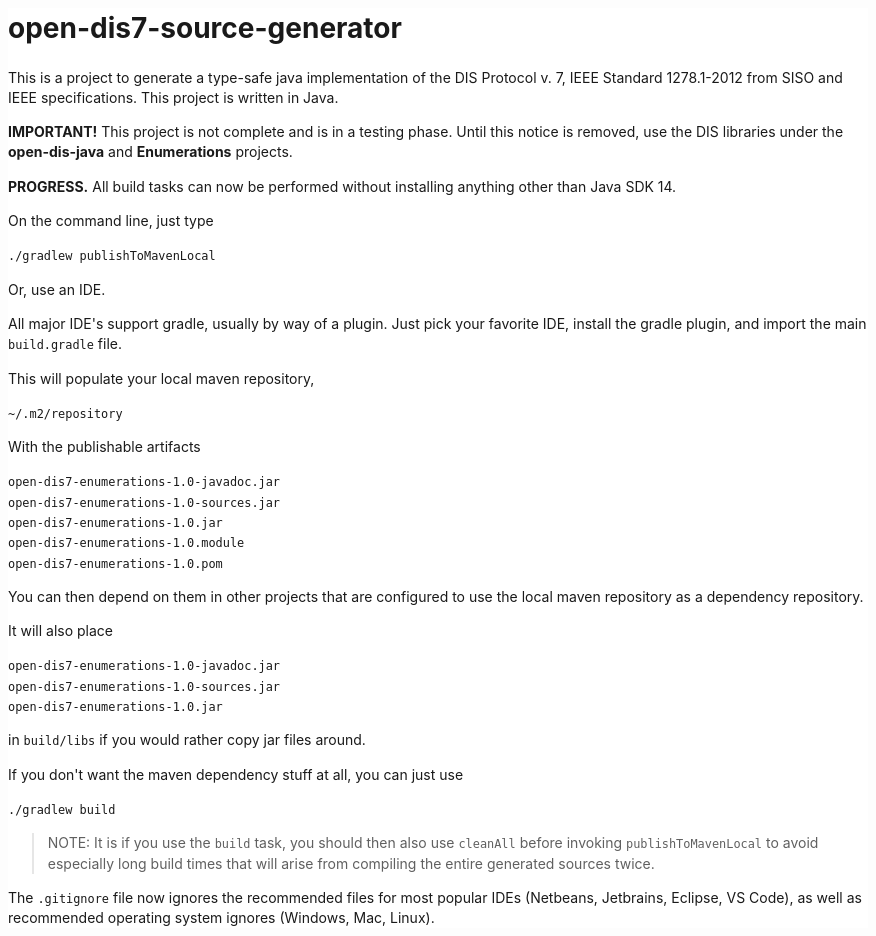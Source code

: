 # open-dis7-source-generator

This is a project to generate a type-safe java implementation of the DIS Protocol v. 7, IEEE Standard 1278.1-2012 from SISO and IEEE specifications.  This project is written in Java.

**IMPORTANT!**  This project is not complete and is in a testing phase.  Until this notice is removed, use the DIS libraries under the **open-dis-java** and **Enumerations** projects.

**PROGRESS.** All build tasks can now be performed without installing
anything other than Java SDK 14.

On the command line, just type

`./gradlew publishToMavenLocal`

Or, use an IDE.

All major IDE's support gradle, usually by way of a plugin.
Just pick your favorite IDE, install the gradle plugin, and import the main `build.gradle` file.

This will populate your local maven repository,

`~/.m2/repository`

With the publishable artifacts

```
open-dis7-enumerations-1.0-javadoc.jar
open-dis7-enumerations-1.0-sources.jar
open-dis7-enumerations-1.0.jar
open-dis7-enumerations-1.0.module
open-dis7-enumerations-1.0.pom
```

You can then depend on them in other projects that are configured
to use the local maven repository as a dependency repository.

It will also place

```
open-dis7-enumerations-1.0-javadoc.jar
open-dis7-enumerations-1.0-sources.jar
open-dis7-enumerations-1.0.jar
```

in `build/libs` if you would rather copy jar files around.

If you don't want the maven dependency stuff at all, you can just use

`./gradlew build`


> NOTE: It is if you use the `build` task, you should then also
> use `cleanAll` before invoking `publishToMavenLocal` to avoid
> especially long build times that will arise from compiling the entire
> generated sources twice.

The `.gitignore` file now ignores the recommended files for most popular IDEs (Netbeans, Jetbrains, Eclipse, VS Code),
as well as recommended operating system ignores (Windows, Mac, Linux).
